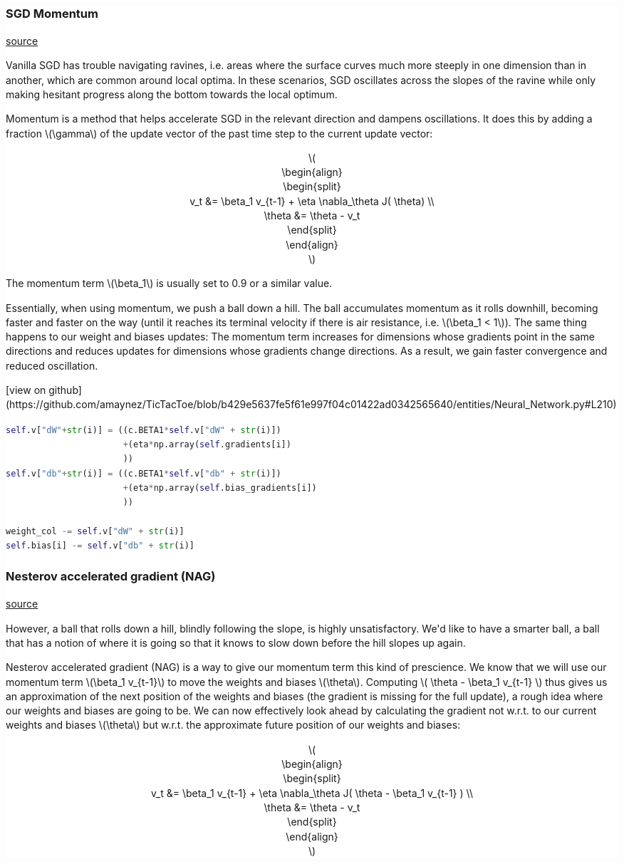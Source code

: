 ### SGD Momentum
[source](https://ruder.io/optimizing-gradient-descent/index.html#momentum)

<p>Vanilla SGD has trouble navigating ravines, i.e. areas where the surface curves much more steeply in one dimension than in another, which are common around local optima. In these scenarios, SGD oscillates across the slopes of the ravine while only making hesitant progress along the bottom towards the local optimum.</p>
<p>Momentum is a method that helps accelerate SGD in the relevant direction and dampens oscillations. It does this by adding a fraction \(\gamma\) of the update vector of the past time step to the current update vector:</p>
<p style="text-align:center">\(<br>
\begin{align}<br>
\begin{split}<br>
v_t &amp;= \beta_1 v_{t-1} + \eta \nabla_\theta J( \theta) \\<br>
\theta &amp;= \theta - v_t<br>
\end{split}<br>
\end{align}<br>
\)</p>
<p>The momentum term \(\beta_1\) is usually set to 0.9 or a similar value.</p>
<p>Essentially, when using momentum, we push a ball down a hill. The ball accumulates momentum as it rolls downhill, becoming faster and faster on the way (until it reaches its terminal velocity if there is air resistance, i.e. \(\beta_1 &lt; 1\)). The same thing happens to our weight and biases updates: The momentum term increases for dimensions whose gradients point in the same directions and reduces updates for dimensions whose gradients change directions. As a result, we gain faster convergence and reduced oscillation.</p>
[view on github](https://github.com/amaynez/TicTacToe/blob/b429e5637fe5f61e997f04c01422ad0342565640/entities/Neural_Network.py#L210)

```python
self.v["dW"+str(i)] = ((c.BETA1*self.v["dW" + str(i)])
                       +(eta*np.array(self.gradients[i])
                       ))
self.v["db"+str(i)] = ((c.BETA1*self.v["db" + str(i)])
                       +(eta*np.array(self.bias_gradients[i])
                       ))

weight_col -= self.v["dW" + str(i)]
self.bias[i] -= self.v["db" + str(i)]
```

### Nesterov accelerated gradient (NAG)
[source](https://ruder.io/optimizing-gradient-descent/index.html#nesterovacceleratedgradient)

<p>However, a ball that rolls down a hill, blindly following the slope, is highly unsatisfactory. We'd like to have a smarter ball, a ball that has a notion of where it is going so that it knows to slow down before the hill slopes up again.</p>
<p>Nesterov accelerated gradient (NAG) is a way to give our momentum term this kind of prescience. We know that we will use our momentum term \(\beta_1 v_{t-1}\) to move the weights and biases \(\theta\). Computing \( \theta - \beta_1 v_{t-1} \) thus gives us an approximation of the next position of the weights and biases (the gradient is missing for the full update), a rough idea where our weights and biases are going to be. We can now effectively look ahead by calculating the gradient not w.r.t. to our current weights and biases \(\theta\) but w.r.t. the approximate future position of our weights and biases:</p>
<p style="text-align:center">\(<br>
\begin{align}<br>
\begin{split}<br>
v_t &amp;= \beta_1 v_{t-1} + \eta \nabla_\theta J( \theta - \beta_1 v_{t-1} ) \\<br>
\theta &amp;= \theta - v_t<br>
\end{split}<br>
\end{align}<br>
\)</p>